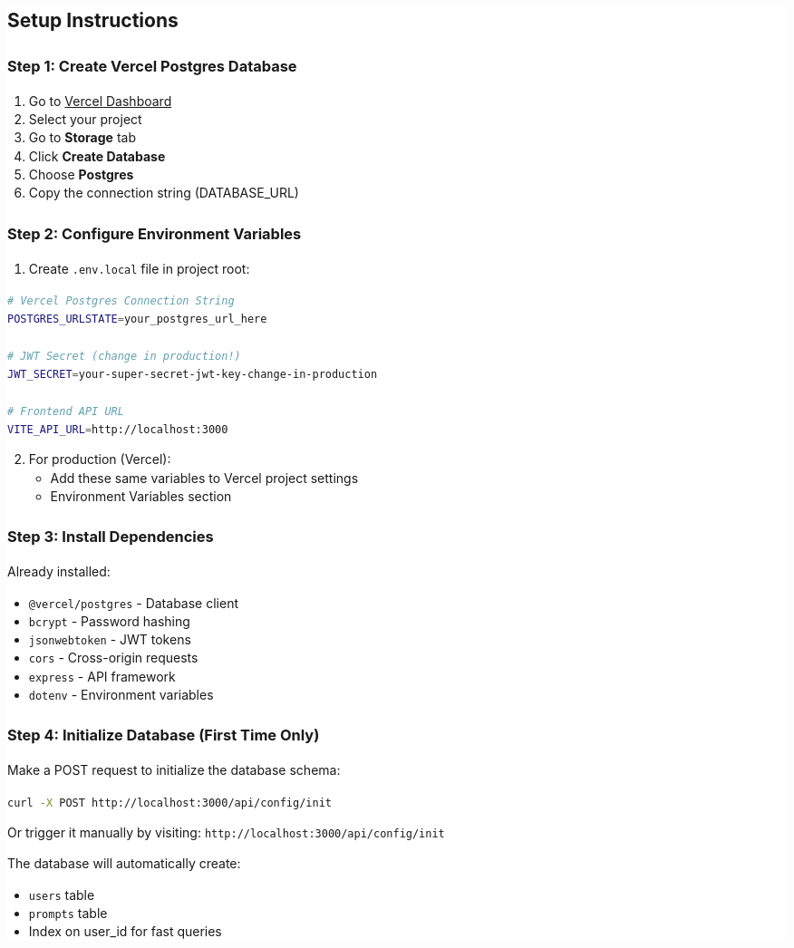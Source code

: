 ## Setup Instructions

### Step 1: Create Vercel Postgres Database

1. Go to [Vercel Dashboard](https://vercel.com/dashboard)
2. Select your project
3. Go to **Storage** tab
4. Click **Create Database**
5. Choose **Postgres**
6. Copy the connection string (DATABASE_URL)

### Step 2: Configure Environment Variables

1. Create `.env.local` file in project root:

```bash
# Vercel Postgres Connection String
POSTGRES_URLSTATE=your_postgres_url_here

# JWT Secret (change in production!)
JWT_SECRET=your-super-secret-jwt-key-change-in-production

# Frontend API URL
VITE_API_URL=http://localhost:3000
```

2. For production (Vercel):
   - Add these same variables to Vercel project settings
   - Environment Variables section

### Step 3: Install Dependencies

Already installed:
- `@vercel/postgres` - Database client
- `bcrypt` - Password hashing
- `jsonwebtoken` - JWT tokens
- `cors` - Cross-origin requests
- `express` - API framework
- `dotenv` - Environment variables

### Step 4: Initialize Database (First Time Only)

Make a POST request to initialize the database schema:

```bash
curl -X POST http://localhost:3000/api/config/init
```

Or trigger it manually by visiting: `http://localhost:3000/api/config/init`

The database will automatically create:
- `users` table
- `prompts` table
- Index on user_id for fast queries
